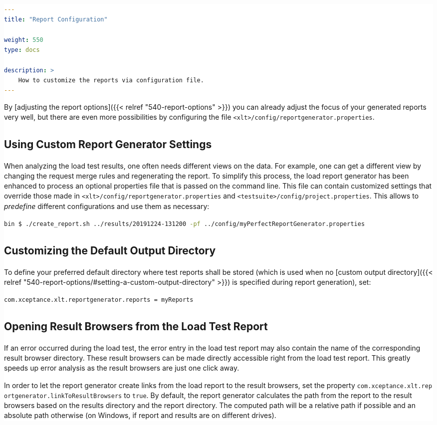 ```yaml
---
title: "Report Configuration"

weight: 550
type: docs

description: >
    How to customize the reports via configuration file.
---
```


By [adjusting the report options]({{< relref "540-report-options" >}}) you can already adjust the focus of your generated reports very well, but there are even more possibilities by configuring the file `<xlt>/config/reportgenerator.properties`. 

## Using Custom Report Generator Settings

When analyzing the load test results, one often needs different views on
the data. For example, one can get a different view by changing the
request merge rules and regenerating the report. To simplify this
process, the load report generator has been enhanced to process an
optional properties file that is passed on the command line. This file
can contain customized settings that override those made in
`<xlt>/config/reportgenerator.properties` and
`<testsuite>/config/project.properties`. This
allows to *predefine* different configurations and use them as
necessary:

```bash
bin $ ./create_report.sh ../results/20191224-131200 -pf ../config/myPerfectReportGenerator.properties
```

## Customizing the Default Output Directory

To define your preferred default directory where test reports shall be stored (which is used when no [custom output directory]({{< relref "540-report-options/#setting-a-custom-output-directory" >}}) is specified during report generation), set: 

```bash
com.xceptance.xlt.reportgenerator.reports = myReports
```

## Opening Result Browsers from the Load Test Report

If an error occurred during the load test, the error entry in the load
test report may also contain the name of the corresponding result
browser directory. These result browsers can be made directly
accessible right from the load test report. This greatly speeds up error
analysis as the result browsers are just one click away.

In order to let the report generator create links from the load report
to the result browsers, set the property
`com.xceptance.xlt.reportgenerator.linkToResultBrowsers` to `true`. By default, the
report generator calculates the path from the report to the result
browsers based on the results directory and the report directory. The
computed path will be a relative path if possible and an absolute path
otherwise (on Windows, if report and results are on different drives).
